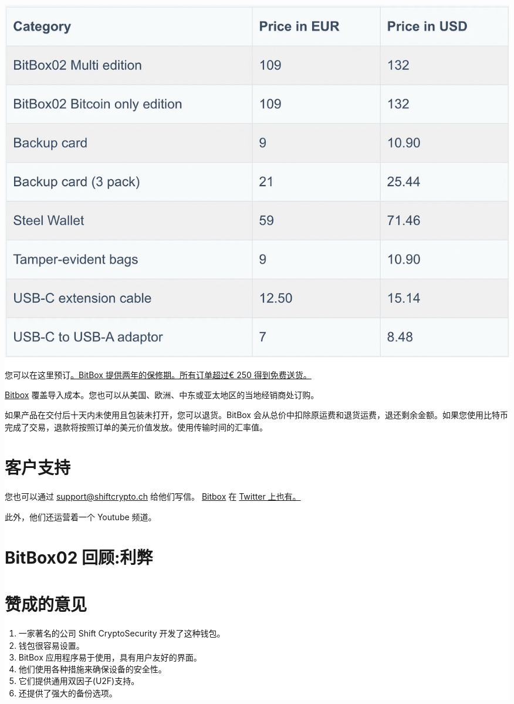 ![](img/119413043314398d177eb96b2453887a.png)

您可以在这里预订[。BitBox 提供两年的保修期。所有订单超过€ 250 得到免费送货。](http://blog.coincodecap.com/go/bitbox)

[Bitbox](http://blog.coincodecap.com/go/bitbox) 覆盖导入成本。您也可以从美国、欧洲、中东或亚太地区的当地经销商处订购。

如果产品在交付后十天内未使用且包装未打开，您可以退货。BitBox 会从总价中扣除原运费和退货运费，退还剩余金额。如果您使用比特币完成了交易，退款将按照订单的美元价值发放。使用传输时间的汇率值。

# 客户支持

您也可以通过 [support@shiftcrypto.ch](mailto:support@shiftcrypto.ch) 给他们写信。 [Bitbox](https://shiftcrypto.ch/) 在 [Twitter 上也有。](http://@shiftcryptohq)

此外，他们还运营着一个 Youtube 频道。

# BitBox02 回顾:利弊

# 赞成的意见

1.  一家著名的公司 Shift CryptoSecurity 开发了这种钱包。
2.  钱包很容易设置。
3.  BitBox 应用程序易于使用，具有用户友好的界面。
4.  他们使用各种措施来确保设备的安全性。
5.  它们提供通用双因子(U2F)支持。
6.  还提供了强大的备份选项。
